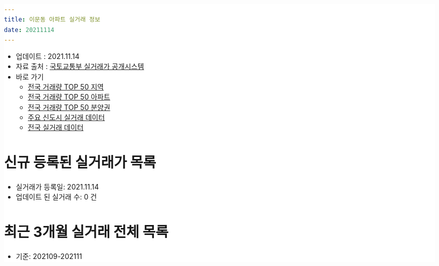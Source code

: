 ```yaml
---
title: 이문동 아파트 실거래 정보
date: 20211114
---
```


* 업데이트 : 2021.11.14
* 자료 출처 : [국토교통부 실거래가 공개시스템](http://rt.molit.go.kr)
* 바로 가기
    * [전국 거래량 TOP 50 지역](https://apt-info.github.io/apt-trade-info/tr)
    * [전국 거래량 TOP 50 아파트](https://apt-info.github.io/apt-trade-info/ta)
    * [전국 거래량 TOP 50 분양권](https://apt-info.github.io/apt-trade-info/tb)
    * [주요 신도시 실거래 데이터](https://apt-info.github.io/apt-trade-info/newtown)
    * [전국 실거래 데이터](https://apt-info.github.io/apt-trade-info/all)



<script async src="https://pagead2.googlesyndication.com/pagead/js/adsbygoogle.js"></script>

<ins class="adsbygoogle"
     style="display:block"
     data-ad-client="ca-pub-1142216861245946"
     data-ad-slot="4805727019"
     data-ad-format="auto"
     data-full-width-responsive="true"></ins>
<script>
     (adsbygoogle = window.adsbygoogle || []).push({});
</script>


# 신규 등록된 실거래가 목록

* 실거래가 등록일: 2021.11.14
* 업데이트 된 실거래 수: 0 건




<script async src="https://pagead2.googlesyndication.com/pagead/js/adsbygoogle.js"></script>

<ins class="adsbygoogle"
     style="display:block"
     data-ad-client="ca-pub-1142216861245946"
     data-ad-slot="4805727019"
     data-ad-format="auto"
     data-full-width-responsive="true"></ins>
<script>
     (adsbygoogle = window.adsbygoogle || []).push({});
</script>


# 최근 3개월 실거래 전체 목록
* 기준: 202109-202111
